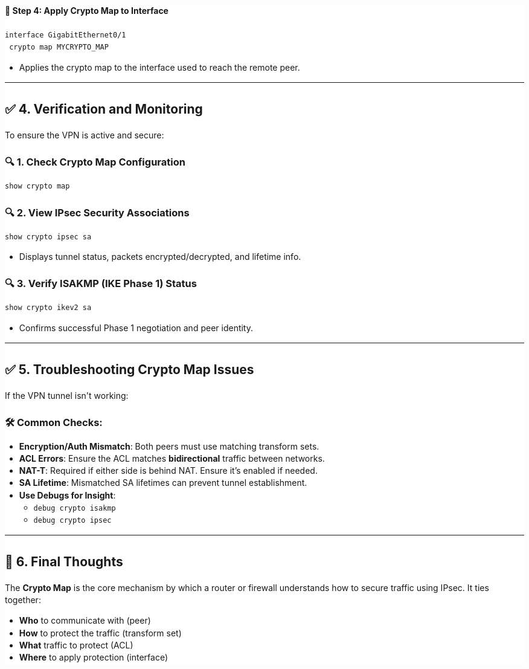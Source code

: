 #### 🔹 Step 4: Apply Crypto Map to Interface
```bash
interface GigabitEthernet0/1
 crypto map MYCRYPTO_MAP
```
- Applies the crypto map to the interface used to reach the remote peer.

---

## ✅ 4. Verification and Monitoring

To ensure the VPN is active and secure:

### 🔍 1. Check Crypto Map Configuration
```bash
show crypto map
```

### 🔍 2. View IPsec Security Associations
```bash
show crypto ipsec sa
```
- Displays tunnel status, packets encrypted/decrypted, and lifetime info.

### 🔍 3. Verify ISAKMP (IKE Phase 1) Status
```bash
show crypto ikev2 sa
```
- Confirms successful Phase 1 negotiation and peer identity.

---

## ✅ 5. Troubleshooting Crypto Map Issues

If the VPN tunnel isn't working:

### 🛠 Common Checks:
- **Encryption/Auth Mismatch**: Both peers must use matching transform sets.
- **ACL Errors**: Ensure the ACL matches **bidirectional** traffic between networks.
- **NAT-T**: Required if either side is behind NAT. Ensure it’s enabled if needed.
- **SA Lifetime**: Mismatched SA lifetimes can prevent tunnel establishment.
- **Use Debugs for Insight**:
  - `debug crypto isakmp`
  - `debug crypto ipsec`

---

## 🚀 6. Final Thoughts

The **Crypto Map** is the core mechanism by which a router or firewall understands how to secure traffic using IPsec. It ties together:
- **Who** to communicate with (peer)
- **How** to protect the traffic (transform set)
- **What** traffic to protect (ACL)
- **Where** to apply protection (interface)
